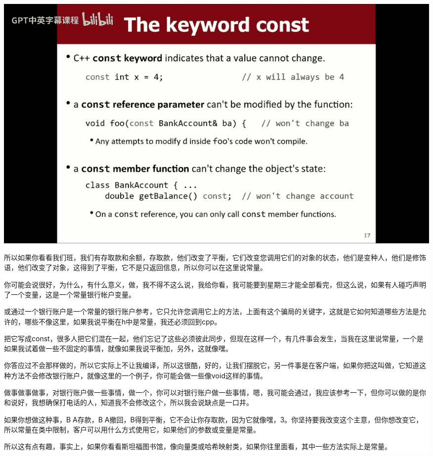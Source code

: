 ![](img/4294ba04f37d7a79a5b6fe42f6d0fc99_35.png)

所以如果你看看我们班，我们有存取款和余额，存取款，他们改变了平衡，它们改变您调用它们的对象的状态，他们是变种人，他们是修饰语，他们改变了对象，这得到了平衡，它不是只返回信息，所以你可以在这里说常量。

你可能会说很好，为什么，有什么意义，做，我不得不这么说，我给你看，我可能要到星期三才能全部看完，但这么说，如果有人碰巧声明了一个变量，这是一个常量银行帐户变量。

或通过一个银行账户是一个常量的银行账户参考，它只允许您调用它上的方法，上面有这个骗局的关键字，这就是它如何知道哪些方法是允许的，哪些不像这里，如果我说平衡在h中是常量，我还必须回到cpp。

把它写成const，很多人把它们混在一起，他们忘记了这些必须彼此同步，但现在这样一个，有几件事会发生，当我在这里说常量，一个是如果我试着做一些不固定的事情，就像如果我说平衡加，另外，这就像嘿。

你答应过不会那样做的，所以它实际上不让我编译，所以这很酷，好的，让我们摆脱它，另一件事是在客户端，如果你把这叫做，它知道这种方法不会修改银行账户，就像这里的一个例子，你可能会做一些像void这样的事情。

做事做事做事，对银行账户做一些事情，做一个，你可以对银行账户做一些事情，嗯，我可能会通过，我应该参考一下，但你可以做的是你和说好，我想确保打电话的人，知道我不会修改这个，所以我会说缺点是一口井。

如果你想做这种事，B A存款，B A撤回，B得到平衡，它不会让你存取款，因为它就像嘿，3。你坚持要我改变这个主意，但你想改变它，所以常量在类中限制，客户可以用什么方式使用它，如果他们的参数或变量是常量。

所以这有点有趣，事实上，如果你看看斯坦福图书馆，像向量类或哈希映射类，如果你往里面看，其中一些方法实际上是常量。


